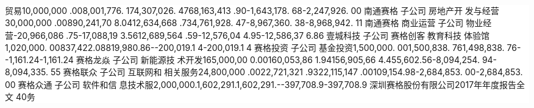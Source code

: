 贸易10,000,000
.008,001,776.
174,307,026.
4768,163,413
.90-1,643,178.
68-2,247,926.
00
南通赛格
子公司
房地产开
发与经营30,000,000
.00890,241,70
8.0412,634,668
.734,761,928.
47-8,967,360.
38-8,968,942.
11
南通赛格
商业运营
子公司
物业经营-20,966,086
.75-17,088,19
3.5612,689,564
.59-12,576,04
4.95-12,586,37
6.86
壹城科技
子公司
赛格创客
教育科技
体验馆1,020,000.
00837,422.08819,980.86--200,019.1
4-200,019.1
4
赛格投资
子公司
基金投资1,500,000.
001,500,838.
761,498,838.
76--1,161.24-1,161.24
赛格龙焱
子公司
新能源技
术开发165,000,00
0.00160,053,86
1.94156,905,66
4.455,602.56-8,094,254.
94-8,094,335.
55
赛格联众
子公司
互联网和
相关服务24,800,000
.0022,721,321
.9322,115,147
.00109,154.98-2,684,853.
00-2,684,853.
00
赛格众通
子公司
软件和信
息技术服2,000,000.1,602,291.1,602,291.--397,708.9-397,708.9
深圳赛格股份有限公司2017年年度报告全文
40务